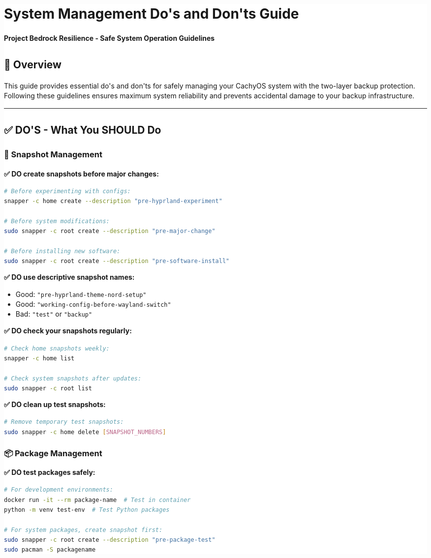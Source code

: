 # System Management Do's and Don'ts Guide
**Project Bedrock Resilience - Safe System Operation Guidelines**

## 🎯 Overview

This guide provides essential do's and don'ts for safely managing your CachyOS system with the two-layer backup protection. Following these guidelines ensures maximum system reliability and prevents accidental damage to your backup infrastructure.

---

## ✅ DO'S - What You SHOULD Do

### 📸 Snapshot Management

**✅ DO create snapshots before major changes:**
```bash
# Before experimenting with configs:
snapper -c home create --description "pre-hyprland-experiment"

# Before system modifications:
sudo snapper -c root create --description "pre-major-change"

# Before installing new software:
sudo snapper -c root create --description "pre-software-install"
```

**✅ DO use descriptive snapshot names:**
- Good: `"pre-hyprland-theme-nord-setup"`
- Good: `"working-config-before-wayland-switch"`
- Bad: `"test"` or `"backup"`

**✅ DO check your snapshots regularly:**
```bash
# Check home snapshots weekly:
snapper -c home list

# Check system snapshots after updates:
sudo snapper -c root list
```

**✅ DO clean up test snapshots:**
```bash
# Remove temporary test snapshots:
sudo snapper -c home delete [SNAPSHOT_NUMBERS]
```

### 📦 Package Management

**✅ DO test packages safely:**
```bash
# For development environments:
docker run -it --rm package-name  # Test in container
python -m venv test-env  # Test Python packages

# For system packages, create snapshot first:
sudo snapper -c root create --description "pre-package-test"
sudo pacman -S packagename
```
